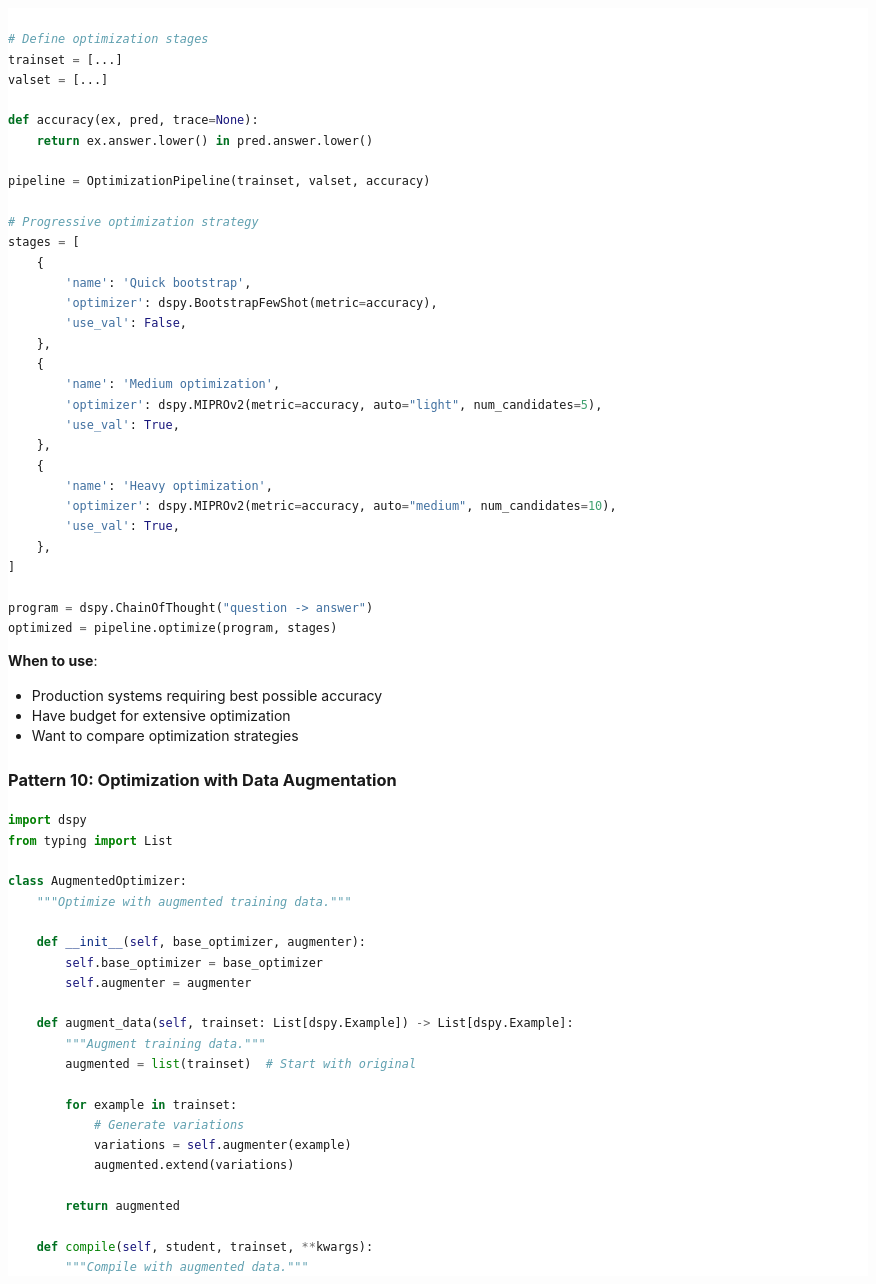 ```python

# Define optimization stages
trainset = [...]
valset = [...]

def accuracy(ex, pred, trace=None):
    return ex.answer.lower() in pred.answer.lower()

pipeline = OptimizationPipeline(trainset, valset, accuracy)

# Progressive optimization strategy
stages = [
    {
        'name': 'Quick bootstrap',
        'optimizer': dspy.BootstrapFewShot(metric=accuracy),
        'use_val': False,
    },
    {
        'name': 'Medium optimization',
        'optimizer': dspy.MIPROv2(metric=accuracy, auto="light", num_candidates=5),
        'use_val': True,
    },
    {
        'name': 'Heavy optimization',
        'optimizer': dspy.MIPROv2(metric=accuracy, auto="medium", num_candidates=10),
        'use_val': True,
    },
]

program = dspy.ChainOfThought("question -> answer")
optimized = pipeline.optimize(program, stages)
```

**When to use**:
- Production systems requiring best possible accuracy
- Have budget for extensive optimization
- Want to compare optimization strategies

### Pattern 10: Optimization with Data Augmentation

```python
import dspy
from typing import List

class AugmentedOptimizer:
    """Optimize with augmented training data."""

    def __init__(self, base_optimizer, augmenter):
        self.base_optimizer = base_optimizer
        self.augmenter = augmenter

    def augment_data(self, trainset: List[dspy.Example]) -> List[dspy.Example]:
        """Augment training data."""
        augmented = list(trainset)  # Start with original

        for example in trainset:
            # Generate variations
            variations = self.augmenter(example)
            augmented.extend(variations)

        return augmented

    def compile(self, student, trainset, **kwargs):
        """Compile with augmented data."""
```